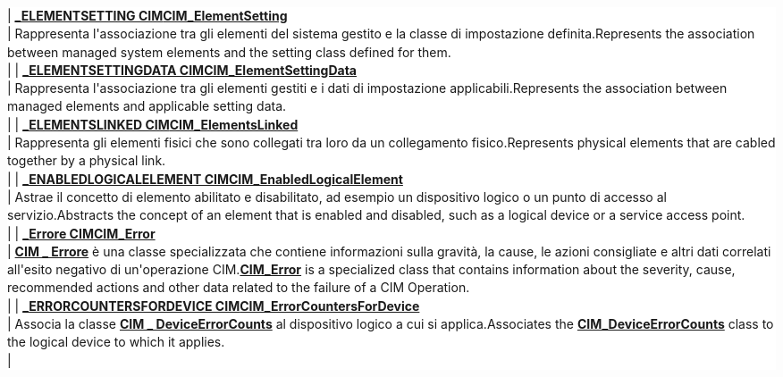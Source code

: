 | [<span data-ttu-id="e3c06-320">**\_ELEMENTSETTING CIM**</span><span class="sxs-lookup"><span data-stu-id="e3c06-320">**CIM\_ElementSetting**</span></span>](/windows/desktop/CIMWin32Prov/cim-elementsetting)<br/>                                             | <span data-ttu-id="e3c06-321">Rappresenta l'associazione tra gli elementi del sistema gestito e la classe di impostazione definita.</span><span class="sxs-lookup"><span data-stu-id="e3c06-321">Represents the association between managed system elements and the setting class defined for them.</span></span><br/>                                                                                                                                                                                                                                                                                         |
| <span data-ttu-id="e3c06-322">[**\_ELEMENTSETTINGDATA CIM**](/previous-versions//cc136816(v=vs.85))</span><span class="sxs-lookup"><span data-stu-id="e3c06-322">[**CIM\_ElementSettingData**](/previous-versions//cc136816(v=vs.85))</span></span><br/>                                          | <span data-ttu-id="e3c06-323">Rappresenta l'associazione tra gli elementi gestiti e i dati di impostazione applicabili.</span><span class="sxs-lookup"><span data-stu-id="e3c06-323">Represents the association between managed elements and applicable setting data.</span></span><br/>                                                                                                                                                                                                                                                                                                           |
| [<span data-ttu-id="e3c06-324">**\_ELEMENTSLINKED CIM**</span><span class="sxs-lookup"><span data-stu-id="e3c06-324">**CIM\_ElementsLinked**</span></span>](/windows/desktop/CIMWin32Prov/cim-elementslinked)<br/>                                             | <span data-ttu-id="e3c06-325">Rappresenta gli elementi fisici che sono collegati tra loro da un collegamento fisico.</span><span class="sxs-lookup"><span data-stu-id="e3c06-325">Represents physical elements that are cabled together by a physical link.</span></span><br/>                                                                                                                                                                                                                                                                                                                  |
| <span data-ttu-id="e3c06-326">[**\_ENABLEDLOGICALELEMENT CIM**](/previous-versions//cc136818(v=vs.85))</span><span class="sxs-lookup"><span data-stu-id="e3c06-326">[**CIM\_EnabledLogicalElement**](/previous-versions//cc136818(v=vs.85))</span></span><br/>                                    | <span data-ttu-id="e3c06-327">Astrae il concetto di elemento abilitato e disabilitato, ad esempio un dispositivo logico o un punto di accesso al servizio.</span><span class="sxs-lookup"><span data-stu-id="e3c06-327">Abstracts the concept of an element that is enabled and disabled, such as a logical device or a service access point.</span></span><br/>                                                                                                                                                                                                                                                                      |
| <span data-ttu-id="e3c06-328">[**\_Errore CIM**](/previous-versions//cc150671(v=vs.85))</span><span class="sxs-lookup"><span data-stu-id="e3c06-328">[**CIM\_Error**](/previous-versions//cc150671(v=vs.85))</span></span><br/>                                                                    | <span data-ttu-id="e3c06-329">[**CIM \_ Errore**](/previous-versions//cc150671(v=vs.85)) è una classe specializzata che contiene informazioni sulla gravità, la cause, le azioni consigliate e altri dati correlati all'esito negativo di un'operazione CIM.</span><span class="sxs-lookup"><span data-stu-id="e3c06-329">[**CIM\_Error**](/previous-versions//cc150671(v=vs.85)) is a specialized class that contains information about the severity, cause, recommended actions and other data related to the failure of a CIM Operation.</span></span><br/>                                                                                                                                                                                                  |
| [<span data-ttu-id="e3c06-330">**\_ERRORCOUNTERSFORDEVICE CIM**</span><span class="sxs-lookup"><span data-stu-id="e3c06-330">**CIM\_ErrorCountersForDevice**</span></span>](/windows/desktop/CIMWin32Prov/cim-errorcountersfordevice)<br/>                             | <span data-ttu-id="e3c06-331">Associa la classe [**CIM \_ DeviceErrorCounts**](/windows/desktop/CIMWin32Prov/cim-deviceerrorcounts) al dispositivo logico a cui si applica.</span><span class="sxs-lookup"><span data-stu-id="e3c06-331">Associates the [**CIM\_DeviceErrorCounts**](/windows/desktop/CIMWin32Prov/cim-deviceerrorcounts) class to the logical device to which it applies.</span></span><br/>                                                                                                                                                                                                                                                               |